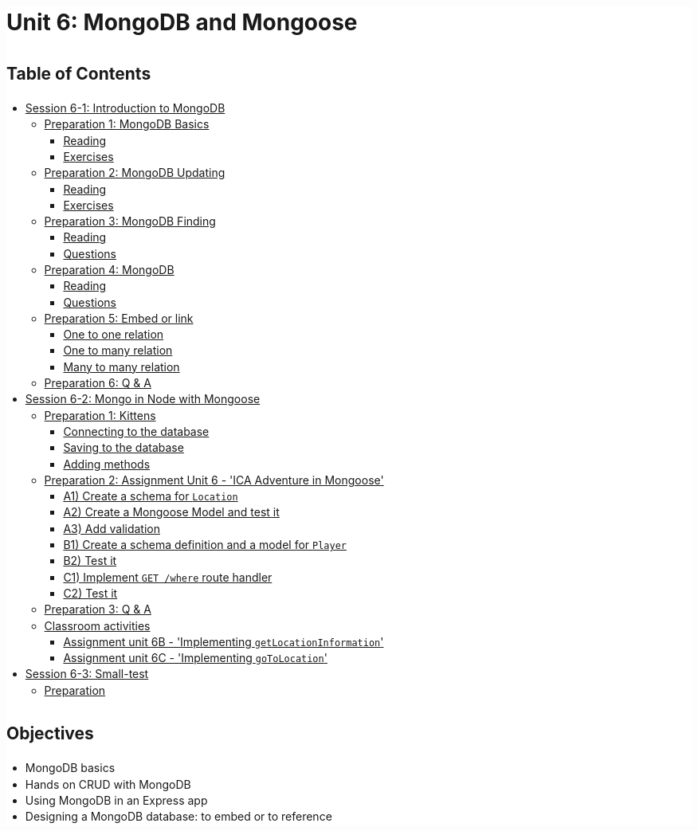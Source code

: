# Unit 6: MongoDB and Mongoose

## Table of Contents 

- [Session 6-1: Introduction to MongoDB](#session-6-1-introduction-to-mongodb)
  - [Preparation 1: MongoDB Basics](#preparation-1-mongodb-basics)
    - [Reading](#reading)
    - [Exercises](#exercises)
  - [Preparation 2: MongoDB Updating](#preparation-2-mongodb-updating)
    - [Reading](#reading-1)
    - [Exercises](#exercises-1)
  - [Preparation 3: MongoDB Finding](#preparation-3-mongodb-finding)
    - [Reading](#reading-2)
    - [Questions](#questions)
  - [Preparation 4: MongoDB](#preparation-4-mongodb)
    - [Reading](#reading-3)
    - [Questions](#questions-1)
  - [Preparation 5: Embed or link](#preparation-5-embed-or-link)
    - [One to one relation](#one-to-one-relation)
    - [One to many relation](#one-to-many-relation)
    - [Many to many relation](#many-to-many-relation)
  - [Preparation 6: Q & A](#preparation-6-q--a)
- [Session 6-2: Mongo in Node with Mongoose](#session-6-2-mongo-in-node-with-mongoose)
  - [Preparation 1: Kittens](#preparation-1-kittens)
    - [Connecting to the database](#connecting-to-the-database)
    - [Saving to the database](#saving-to-the-database)
    - [Adding methods](#adding-methods)
  - [Preparation 2: Assignment Unit 6 - 'ICA Adventure in Mongoose'](#preparation-2-assignment-unit-6---ica-adventure-in-mongoose)
    - [A1) Create a schema for `Location`](#a1-create-a-schema-for-location)
    - [A2) Create a Mongoose Model and test it](#a2-create-a-mongoose-model-and-test-it)
    - [A3) Add validation](#a3-add-validation)
    - [B1) Create a schema definition and a model for `Player`](#b1-create-a-schema-definition-and-a-model-for-player)
    - [B2) Test it](#b2-test-it)
    - [C1) Implement `GET /where` route handler](#c1-implement-get-where-route-handler)
    - [C2) Test it](#c2-test-it)
  - [Preparation 3: Q & A](#preparation-3-q--a)
  - [Classroom activities](#classroom-activities)
    - [Assignment unit 6B - 'Implementing `getLocationInformation`'](#assignment-unit-6b---implementing-getlocationinformation)
    - [Assignment unit 6C - 'Implementing `goToLocation`'](#assignment-unit-6c---implementing-gotolocation)
- [Session 6-3: Small-test](#session-6-3-small-test)
  - [Preparation](#preparation)

## Objectives 

- MongoDB basics
- Hands on CRUD with MongoDB
- Using MongoDB in an Express app
- Designing a MongoDB database: to embed or to reference
